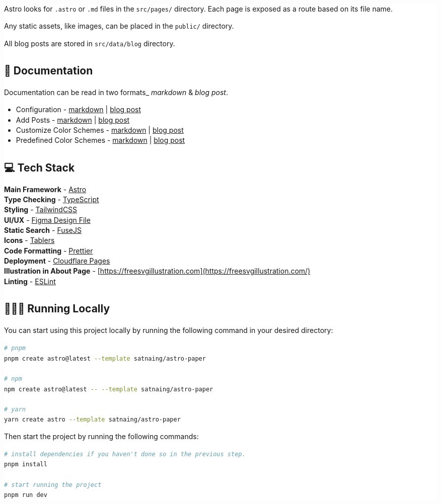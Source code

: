 Astro looks for `.astro` or `.md` files in the `src/pages/` directory. Each page is exposed as a route based on its file name.

Any static assets, like images, can be placed in the `public/` directory.

All blog posts are stored in `src/data/blog` directory.

## 📖 Documentation

Documentation can be read in two formats\_ _markdown_ & _blog post_.

- Configuration - [markdown](src/data/blog/how-to-configure-astropaper-theme.md) | [blog post](https://astro-paper.pages.dev/posts/how-to-configure-astropaper-theme/)
- Add Posts - [markdown](src/data/blog/adding-new-post.md) | [blog post](https://astro-paper.pages.dev/posts/adding-new-posts-in-astropaper-theme/)
- Customize Color Schemes - [markdown](src/data/blog/customizing-astropaper-theme-color-schemes.md) | [blog post](https://astro-paper.pages.dev/posts/customizing-astropaper-theme-color-schemes/)
- Predefined Color Schemes - [markdown](src/data/blog/predefined-color-schemes.md) | [blog post](https://astro-paper.pages.dev/posts/predefined-color-schemes/)

## 💻 Tech Stack

**Main Framework** - [Astro](https://astro.build/)  
**Type Checking** - [TypeScript](https://www.typescriptlang.org/)  
**Styling** - [TailwindCSS](https://tailwindcss.com/)  
**UI/UX** - [Figma Design File](https://www.figma.com/community/file/1356898632249991861)  
**Static Search** - [FuseJS](https://pagefind.app/)  
**Icons** - [Tablers](https://tabler-icons.io/)  
**Code Formatting** - [Prettier](https://prettier.io/)  
**Deployment** - [Cloudflare Pages](https://pages.cloudflare.com/)  
**Illustration in About Page** - [https://freesvgillustration.com](https://freesvgillustration.com/)  
**Linting** - [ESLint](https://eslint.org)

## 👨🏻‍💻 Running Locally

You can start using this project locally by running the following command in your desired directory:

```bash
# pnpm
pnpm create astro@latest --template satnaing/astro-paper

# npm
npm create astro@latest -- --template satnaing/astro-paper

# yarn
yarn create astro --template satnaing/astro-paper
```

Then start the project by running the following commands:

```bash
# install dependencies if you haven't done so in the previous step.
pnpm install

# start running the project
pnpm run dev
```
